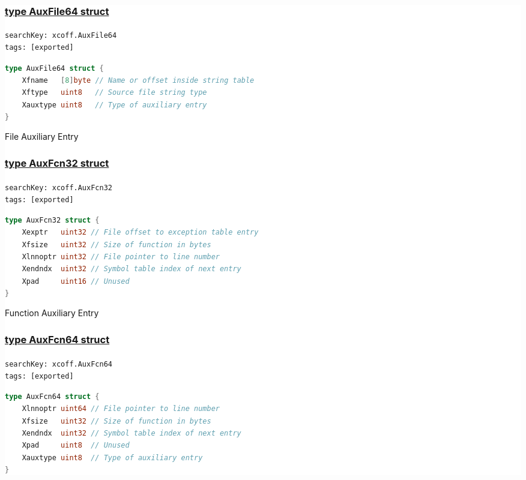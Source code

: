 ### <a id="AuxFile64" href="#AuxFile64">type AuxFile64 struct</a>

```
searchKey: xcoff.AuxFile64
tags: [exported]
```

```Go
type AuxFile64 struct {
	Xfname   [8]byte // Name or offset inside string table
	Xftype   uint8   // Source file string type
	Xauxtype uint8   // Type of auxiliary entry
}
```

File Auxiliary Entry 

### <a id="AuxFcn32" href="#AuxFcn32">type AuxFcn32 struct</a>

```
searchKey: xcoff.AuxFcn32
tags: [exported]
```

```Go
type AuxFcn32 struct {
	Xexptr   uint32 // File offset to exception table entry
	Xfsize   uint32 // Size of function in bytes
	Xlnnoptr uint32 // File pointer to line number
	Xendndx  uint32 // Symbol table index of next entry
	Xpad     uint16 // Unused
}
```

Function Auxiliary Entry 

### <a id="AuxFcn64" href="#AuxFcn64">type AuxFcn64 struct</a>

```
searchKey: xcoff.AuxFcn64
tags: [exported]
```

```Go
type AuxFcn64 struct {
	Xlnnoptr uint64 // File pointer to line number
	Xfsize   uint32 // Size of function in bytes
	Xendndx  uint32 // Symbol table index of next entry
	Xpad     uint8  // Unused
	Xauxtype uint8  // Type of auxiliary entry
}
```
